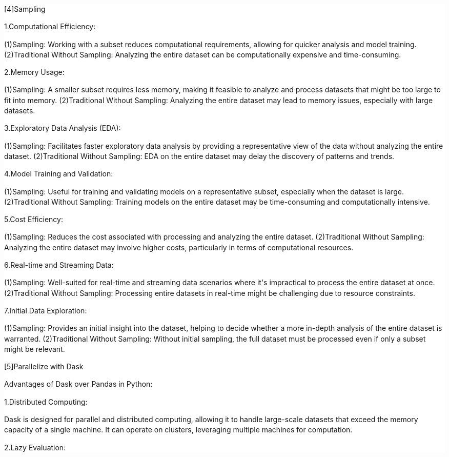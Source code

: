 [4]Sampling

1.Computational Efficiency:

(1)Sampling: Working with a subset reduces computational requirements, allowing for quicker analysis and model training.
(2)Traditional Without Sampling: Analyzing the entire dataset can be computationally expensive and time-consuming.

2.Memory Usage:

(1)Sampling: A smaller subset requires less memory, making it feasible to analyze and process datasets that might be too large to fit into memory. (2)Traditional Without Sampling: Analyzing the entire dataset may lead to memory issues, especially with large datasets.

3.Exploratory Data Analysis (EDA):

(1)Sampling: Facilitates faster exploratory data analysis by providing a representative view of the data without analyzing the entire dataset.
(2)Traditional Without Sampling: EDA on the entire dataset may delay the discovery of patterns and trends.

4.Model Training and Validation:

(1)Sampling: Useful for training and validating models on a representative subset, especially when the dataset is large.
(2)Traditional Without Sampling: Training models on the entire dataset may be time-consuming and computationally intensive.

5.Cost Efficiency:

(1)Sampling: Reduces the cost associated with processing and analyzing the entire dataset.
(2)Traditional Without Sampling: Analyzing the entire dataset may involve higher costs, particularly in terms of computational resources.

6.Real-time and Streaming Data:

(1)Sampling: Well-suited for real-time and streaming data scenarios where it's impractical to process the entire dataset at once.
(2)Traditional Without Sampling: Processing entire datasets in real-time might be challenging due to resource constraints.

7.Initial Data Exploration:

(1)Sampling: Provides an initial insight into the dataset, helping to decide whether a more in-depth analysis of the entire dataset is warranted.
(2)Traditional Without Sampling: Without initial sampling, the full dataset must be processed even if only a subset might be relevant.

[5]Parallelize with Dask

Advantages of Dask over Pandas in Python:

1.Distributed Computing:

Dask is designed for parallel and distributed computing, allowing it to handle large-scale datasets that exceed the memory capacity of a single machine. It can operate on clusters, leveraging multiple machines for computation.

2.Lazy Evaluation:
